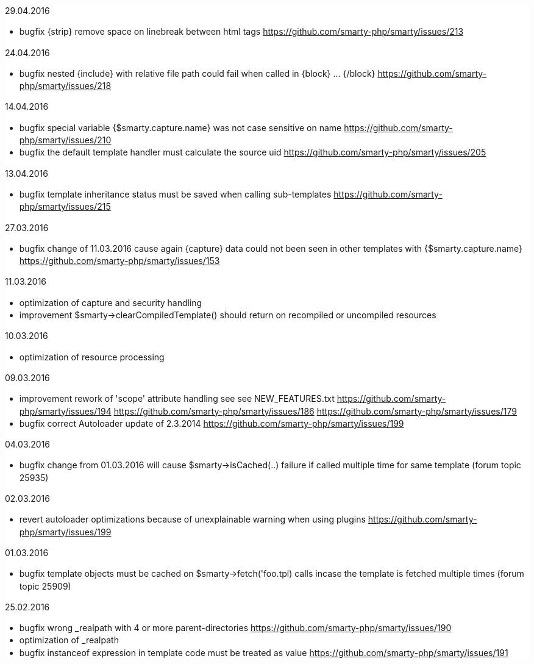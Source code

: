  29.04.2016
  - bugfix {strip} remove space on linebreak between html tags https://github.com/smarty-php/smarty/issues/213

 24.04.2016
  - bugfix nested {include} with relative file path could fail when called in {block} ... {/block} https://github.com/smarty-php/smarty/issues/218

 14.04.2016
  - bugfix special variable {$smarty.capture.name} was not case sensitive on name https://github.com/smarty-php/smarty/issues/210
  - bugfix the default template handler must calculate the source uid https://github.com/smarty-php/smarty/issues/205

 13.04.2016
  - bugfix template inheritance status must be saved when calling sub-templates https://github.com/smarty-php/smarty/issues/215

 27.03.2016
  - bugfix change of 11.03.2016 cause again {capture} data could not been seen in other templates with {$smarty.capture.name} https://github.com/smarty-php/smarty/issues/153

 11.03.2016
  - optimization of capture and security handling
  - improvement $smarty->clearCompiledTemplate() should return on recompiled or uncompiled resources

 10.03.2016
  - optimization of resource processing

 09.03.2016
  - improvement rework of 'scope' attribute handling see see NEW_FEATURES.txt https://github.com/smarty-php/smarty/issues/194
    https://github.com/smarty-php/smarty/issues/186 https://github.com/smarty-php/smarty/issues/179
  - bugfix correct Autoloader update of 2.3.2014 https://github.com/smarty-php/smarty/issues/199

 04.03.2016
  - bugfix change from 01.03.2016 will cause $smarty->isCached(..) failure if called multiple time for same template
    (forum topic 25935)

 02.03.2016
  - revert autoloader optimizations because of unexplainable warning when using plugins https://github.com/smarty-php/smarty/issues/199

 01.03.2016
  - bugfix template objects must be cached on $smarty->fetch('foo.tpl) calls incase the template is fetched
    multiple times (forum topic 25909)

 25.02.2016
  - bugfix wrong _realpath with 4 or more parent-directories https://github.com/smarty-php/smarty/issues/190
  - optimization of _realpath
  - bugfix instanceof expression in template code must be treated as value https://github.com/smarty-php/smarty/issues/191
